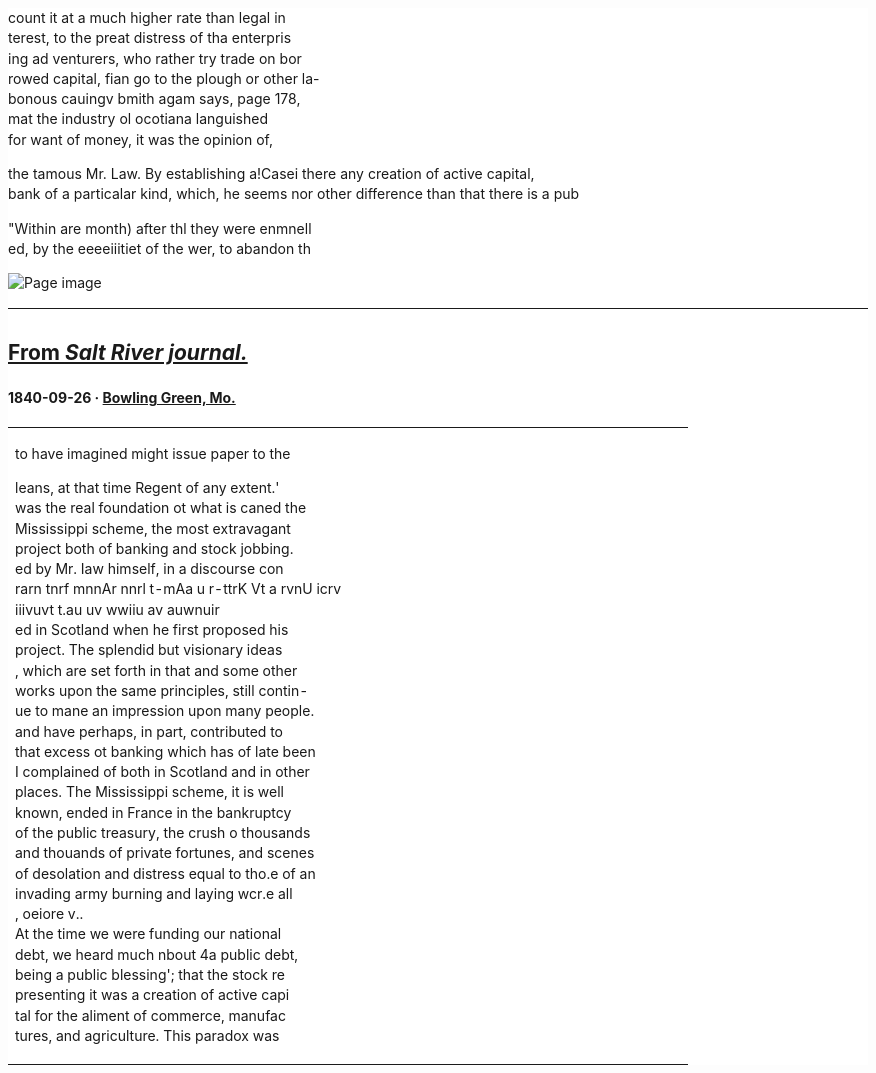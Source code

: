 count it at a much higher rate than legal in­  
terest, to the preat distress of tha enterpris­  
ing ad venturers, who rather try trade on bor  
rowed capital, fian go to the plough or other la-  
bonous cauingv bmith agam says, page 178,  
mat the industry ol ocotiana languished  
for want of money, it was the opinion of,  
  
the tamous Mr. Law. By establishing a!Casei there any creation of active capital,  
bank of a particalar kind, which, he seems nor other difference than that there is a pub  
  
&quot;Within are month) after thl they were enmnell­  
ed, by the eeeeiiitiet of the wer, to abandon th
</td><td style="width: 50%; max-height: 75%; margin: auto; display: block;">
<img alt="Page image" src="https://tile.loc.gov/image-services/iiif/service:ndnp:mohi:batch_mohi_jerome_ver01:data:sn83016924:00200292091:1840092601:0148/pct:52.52212389380531,19.605367008681927,47.58849557522124,103.99368587213891/!600,600/0/default.jpg"/>
</td>
</tr></table>

---

## [From _Salt River journal._](https://www.loc.gov/resource/sn83016924/1840-09-26/ed-1/?sp=1)

#### 1840-09-26 &middot; [Bowling Green, Mo.](http://dbpedia.org/resource/Bowling_Green%2C_Missouri)

<table style="width: 100%;"><tr><td style="width: 50%">

  
  
to have imagined might issue paper to the  
  
leans, at that time Regent of any extent.&#x27;  
was the real foundation ot what is caned the  
Mississippi scheme, the most extravagant  
project both of banking and stock jobbing.  
ed by Mr. Iaw himself, in a discourse con  
rarn tnrf mnnAr nnrl t-mAa u r-ttrK Vt a rvnU icrv  
iiivuvt t.au uv wwiiu av auwnuir  
ed in Scotland when he first proposed his  
project. The splendid but visionary ideas  
, which are set forth in that and some other  
works upon the same principles, still contin-  
ue to mane an impression upon many people.  
and have perhaps, in part, contributed to  
that excess ot banking which has of late been  
I complained of both in Scotland and in other  
places. The Mississippi scheme, it is well  
known, ended in France in the bankruptcy  
of the public treasury, the crush o thousands  
and thouands of private fortunes, and scenes  
of desolation and distress equal to tho.e of an  
invading army burning and laying wcr.e all  
, oeiore v..  
At the time we were funding our national  
debt, we heard much nbout 4a public debt,  
being a public blessing&#x27;; that the stock re­  
presenting it was a creation of active capi­  
tal for the aliment of commerce, manufac­  
tures, and agriculture. This paradox was  
  